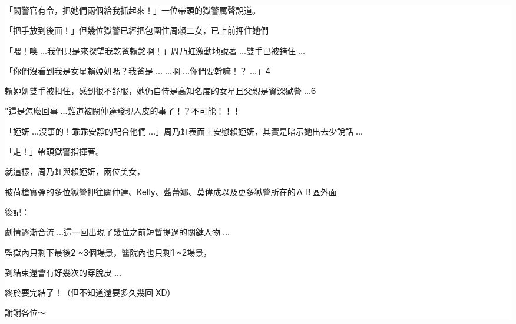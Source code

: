 

「闕警官有令，把她們兩個給我抓起來！」一位帶頭的獄警厲聲說道。



「把手放到後面！」但幾位獄警已經把包圍住周賴二女，已上前押住她們



「喂！噢 ...我們只是來探望我乾爸賴銘啊！」周乃虹激動地說著 ...雙手已被銬住 ...



「你們沒看到我是女星賴婭妍嗎？我爸是 ... ...啊 ...你們要幹嘛！？ ...」4



賴婭妍雙手被扣住，感到很不舒服，她仍自恃是高知名度的女星且父親是資深獄警 ...6





"這是怎麼回事 ...難道被闕仲達發現人皮的事了！？不可能！！！



「婭妍 ...沒事的！乖乖安靜的配合他們 ...」周乃虹表面上安慰賴婭妍，其實是暗示她出去少說話 ...



「走！」帶頭獄警指揮著。





就這樣，周乃虹與賴婭妍，兩位美女，



被荷槍實彈的多位獄警押往闕仲達、Kelly、藍蕾娜、莫偉成以及更多獄警所在的ＡＢ區外面









後記：



劇情逐漸合流 ...這一回出現了幾位之前短暫提過的關鍵人物 ...



監獄內只剩下最後2 ~3個場景，醫院內也只剩1 ~2場景，



到結束還會有好幾次的穿脫皮 ...



終於要完結了！（但不知道還要多久幾回 XD）



謝謝各位～


